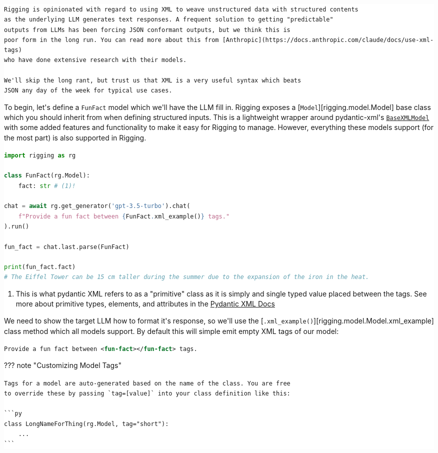     Rigging is opinionated with regard to using XML to weave unstructured data with structured contents
    as the underlying LLM generates text responses. A frequent solution to getting "predictable"
    outputs from LLMs has been forcing JSON conformant outputs, but we think this is
    poor form in the long run. You can read more about this from [Anthropic](https://docs.anthropic.com/claude/docs/use-xml-tags)
    who have done extensive research with their models.

    We'll skip the long rant, but trust us that XML is a very useful syntax which beats
    JSON any day of the week for typical use cases.

To begin, let's define a `FunFact` model which we'll have the LLM fill in. Rigging exposes a 
[`Model`][rigging.model.Model] base class which you should inherit from when defining structured
inputs. This is a lightweight wrapper around pydantic-xml's [`BaseXMLModel`](`https://pydantic-xml.readthedocs.io/en/latest/pages/api.html#pydantic_xml.BaseXmlModel`)
with some added features and functionality to make it easy for Rigging to manage. However, everything
these models support (for the most part) is also supported in Rigging.

```py hl_lines="3-4"
import rigging as rg

class FunFact(rg.Model):
    fact: str # (1)!

chat = await rg.get_generator('gpt-3.5-turbo').chat(
    f"Provide a fun fact between {FunFact.xml_example()} tags."
).run()

fun_fact = chat.last.parse(FunFact)

print(fun_fact.fact)
# The Eiffel Tower can be 15 cm taller during the summer due to the expansion of the iron in the heat. 
```

1. This is what pydantic XML refers to as a "primitive" class as it is simply and single
   typed value placed between the tags. See more about primitive types, elements, and attributes in the 
   [Pydantic XML Docs](https://pydantic-xml.readthedocs.io/en/latest/pages/quickstart.html#primitives)

We need to show the target LLM how to format it's response, so we'll use the 
[`.xml_example()`][rigging.model.Model.xml_example] class method which all models
support. By default this will simple emit empty XML tags of our model:

```xml
Provide a fun fact between <fun-fact></fun-fact> tags.
```

??? note "Customizing Model Tags"

    Tags for a model are auto-generated based on the name of the class. You are free
    to override these by passing `tag=[value]` into your class definition like this:

    ```py
    class LongNameForThing(rg.Model, tag="short"):
        ...
    ```
